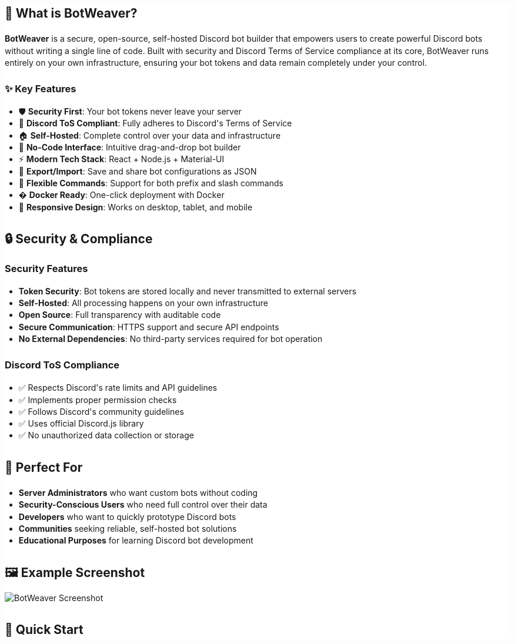 ## 🚀 What is BotWeaver?

**BotWeaver** is a secure, open-source, self-hosted Discord bot builder that empowers users to create powerful Discord bots without writing a single line of code. Built with security and Discord Terms of Service compliance at its core, BotWeaver runs entirely on your own infrastructure, ensuring your bot tokens and data remain completely under your control.

### ✨ Key Features

- 🛡️ **Security First**: Your bot tokens never leave your server
- 📜 **Discord ToS Compliant**: Fully adheres to Discord's Terms of Service
- 🏠 **Self-Hosted**: Complete control over your data and infrastructure
- 🎨 **No-Code Interface**: Intuitive drag-and-drop bot builder
- ⚡ **Modern Tech Stack**: React + Node.js + Material-UI
- 🔄 **Export/Import**: Save and share bot configurations as JSON
- 💬 **Flexible Commands**: Support for both prefix and slash commands
- � **Docker Ready**: One-click deployment with Docker
- 📱 **Responsive Design**: Works on desktop, tablet, and mobile

## 🔒 Security & Compliance

### Security Features
- **Token Security**: Bot tokens are stored locally and never transmitted to external servers
- **Self-Hosted**: All processing happens on your own infrastructure
- **Open Source**: Full transparency with auditable code
- **Secure Communication**: HTTPS support and secure API endpoints
- **No External Dependencies**: No third-party services required for bot operation

### Discord ToS Compliance
- ✅ Respects Discord's rate limits and API guidelines
- ✅ Implements proper permission checks
- ✅ Follows Discord's community guidelines
- ✅ Uses official Discord.js library
- ✅ No unauthorized data collection or storage

## 🎯 Perfect For

- **Server Administrators** who want custom bots without coding
- **Security-Conscious Users** who need full control over their data
- **Developers** who want to quickly prototype Discord bots
- **Communities** seeking reliable, self-hosted bot solutions
- **Educational Purposes** for learning Discord bot development

## 🖼️ Example Screenshot
![BotWeaver Screenshot](docs/images/screenshot.png)

## 🚀 Quick Start
